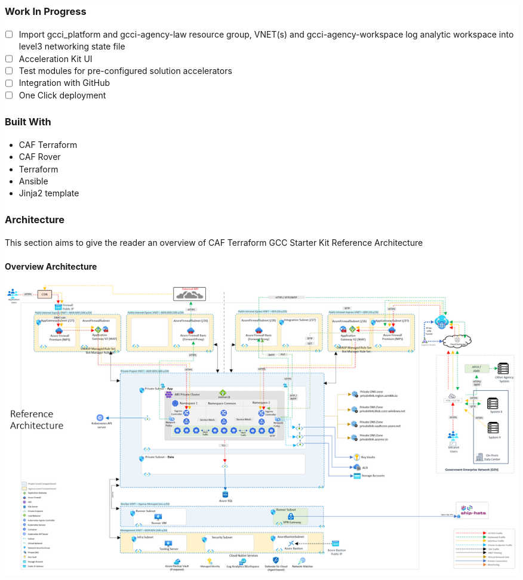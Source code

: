 
### Work In Progress

- [ ] Import gcci_platform and gcci-agency-law resource group, VNET(s) and gcci-agency-workspace log analytic workspace into level3 networking state file
- [ ] Acceleration Kit UI
- [ ] Test modules for pre-configured solution accelerators
- [ ] Integration with GitHub
- [ ] One Click deployment

### Built With

- CAF Terraform
- CAF Rover
- Terraform
- Ansible
- Jinja2 template

### Architecture

This section aims to give the reader an overview of CAF Terraform GCC Starter Kit Reference Architecture


#### Overview Architecture

<p align="center">
  <img src="docs/gcc-starter-kit-architecture.png">
</p>
